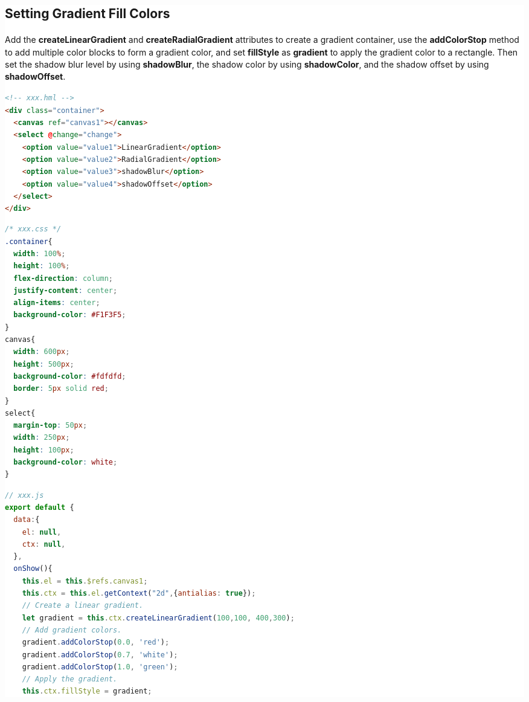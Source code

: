 
## Setting Gradient Fill Colors

Add the **createLinearGradient** and **createRadialGradient** attributes to create a gradient container, use the **addColorStop** method to add multiple color blocks to form a gradient color, and set **fillStyle** as **gradient** to apply the gradient color to a rectangle. Then set the shadow blur level by using **shadowBlur**, the shadow color by using **shadowColor**, and the shadow offset by using **shadowOffset**.


```html
<!-- xxx.hml -->
<div class="container">
  <canvas ref="canvas1"></canvas>
  <select @change="change">
    <option value="value1">LinearGradient</option>
    <option value="value2">RadialGradient</option>
    <option value="value3">shadowBlur</option>
    <option value="value4">shadowOffset</option>
  </select>
</div>
```


```css
/* xxx.css */
.container{
  width: 100%;
  height: 100%;
  flex-direction: column;
  justify-content: center;
  align-items: center;
  background-color: #F1F3F5;
}
canvas{
  width: 600px;
  height: 500px;
  background-color: #fdfdfd;
  border: 5px solid red;
}
select{
  margin-top: 50px;
  width: 250px;
  height: 100px;
  background-color: white;
}
```


```js
// xxx.js
export default {
  data:{
    el: null,
    ctx: null,
  },
  onShow(){
    this.el = this.$refs.canvas1;
    this.ctx = this.el.getContext("2d",{antialias: true});
    // Create a linear gradient.
    let gradient = this.ctx.createLinearGradient(100,100, 400,300);
    // Add gradient colors.
    gradient.addColorStop(0.0, 'red');
    gradient.addColorStop(0.7, 'white');
    gradient.addColorStop(1.0, 'green');
    // Apply the gradient.
    this.ctx.fillStyle = gradient;
```